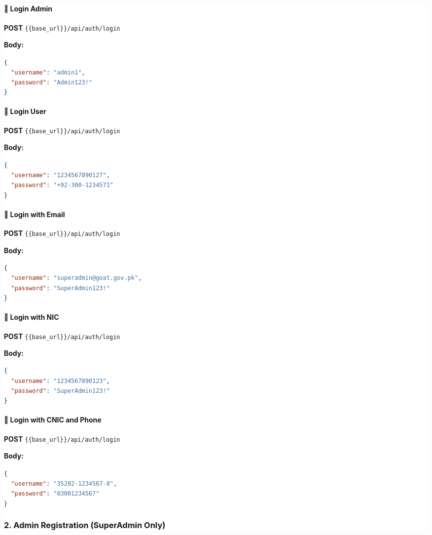 #### 🔐 Login Admin
**POST** `{{base_url}}/api/auth/login`

**Body:**
```json
{
  "username": "admin1",
  "password": "Admin123!"
}
```

#### 🔐 Login User
**POST** `{{base_url}}/api/auth/login`

**Body:**
```json
{
  "username": "1234567890127",
  "password": "+92-300-1234571"
}
```

#### 🔐 Login with Email
**POST** `{{base_url}}/api/auth/login`

**Body:**
```json
{
  "username": "superadmin@goat.gov.pk",
  "password": "SuperAdmin123!"
}
```

#### 🔐 Login with NIC
**POST** `{{base_url}}/api/auth/login`

**Body:**
```json
{
  "username": "1234567890123",
  "password": "SuperAdmin123!"
}
```

#### 🔐 Login with CNIC and Phone
**POST** `{{base_url}}/api/auth/login`

**Body:**
```json
{
  "username": "35202-1234567-8",
  "password": "03001234567"
}
```

### 2. Admin Registration (SuperAdmin Only)

